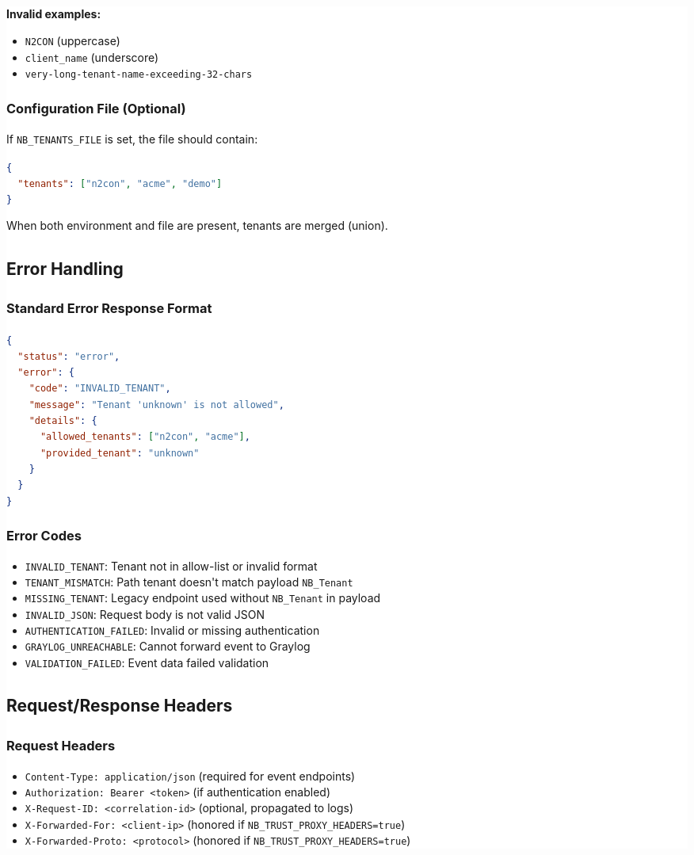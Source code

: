 **Invalid examples:**
- `N2CON` (uppercase)
- `client_name` (underscore)
- `very-long-tenant-name-exceeding-32-chars`

### Configuration File (Optional)

If `NB_TENANTS_FILE` is set, the file should contain:

```json
{
  "tenants": ["n2con", "acme", "demo"]
}
```

When both environment and file are present, tenants are merged (union).

## Error Handling

### Standard Error Response Format

```json
{
  "status": "error",
  "error": {
    "code": "INVALID_TENANT",
    "message": "Tenant 'unknown' is not allowed",
    "details": {
      "allowed_tenants": ["n2con", "acme"],
      "provided_tenant": "unknown"
    }
  }
}
```

### Error Codes

- `INVALID_TENANT`: Tenant not in allow-list or invalid format
- `TENANT_MISMATCH`: Path tenant doesn't match payload `NB_Tenant`
- `MISSING_TENANT`: Legacy endpoint used without `NB_Tenant` in payload
- `INVALID_JSON`: Request body is not valid JSON
- `AUTHENTICATION_FAILED`: Invalid or missing authentication
- `GRAYLOG_UNREACHABLE`: Cannot forward event to Graylog
- `VALIDATION_FAILED`: Event data failed validation

## Request/Response Headers

### Request Headers

- `Content-Type: application/json` (required for event endpoints)
- `Authorization: Bearer <token>` (if authentication enabled)
- `X-Request-ID: <correlation-id>` (optional, propagated to logs)
- `X-Forwarded-For: <client-ip>` (honored if `NB_TRUST_PROXY_HEADERS=true`)
- `X-Forwarded-Proto: <protocol>` (honored if `NB_TRUST_PROXY_HEADERS=true`)
